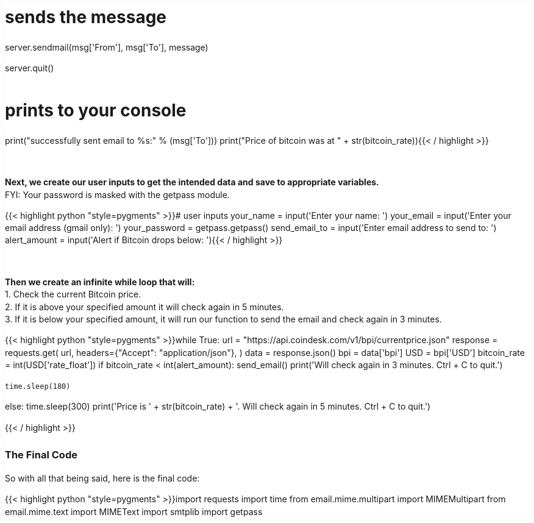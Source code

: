   # sends the message
  server.sendmail(msg['From'], msg['To'], message)
  
  server.quit()
  
  # prints to your console
  print("successfully sent email to %s:" % (msg['To']))
  print("Price of bitcoin was at " + str(bitcoin_rate)){{< / highlight >}}
<p>&nbsp;</p>
<p><strong>Next, we create our user inputs to get the intended data and save to appropriate variables.</strong><br />
FYI: Your password is masked with the getpass module.</p>
{{< highlight python "style=pygments" >}}# user inputs
your_name = input('Enter your name: ')
your_email = input('Enter your email address (gmail only): ')
your_password = getpass.getpass()
send_email_to = input('Enter email address to send to: ')
alert_amount = input('Alert if Bitcoin drops below: '){{< / highlight >}}
<p>&nbsp;</p>
<p><strong>Then we create an infinite while loop that will:</strong><br />
1. Check the current Bitcoin price.<br />
2. If it is above your specified amount it will check again in 5 minutes.<br />
3. If it is below your specified amount, it will run our function to send the email and check again in 3 minutes.</p>
{{< highlight python "style=pygments" >}}while True:
  url = "https://api.coindesk.com/v1/bpi/currentprice.json"
  response = requests.get(
    url, 
    headers={"Accept": "application/json"},
  )
  data = response.json()
  bpi = data['bpi']
  USD = bpi['USD']
  bitcoin_rate = int(USD['rate_float'])
  if bitcoin_rate < int(alert_amount):
    send_email()
    print('Will check again in 3 minutes. Ctrl + C to quit.')
    
    time.sleep(180)
  else:
    time.sleep(300)
    print('Price is ' + str(bitcoin_rate) + '. Will check again in 5 minutes. Ctrl + C to quit.')

{{< / highlight >}}
<h3>The Final Code</h3>
<p>So with all that being said, here is the final code:</p>
{{< highlight python "style=pygments" >}}import requests
import time
from email.mime.multipart import MIMEMultipart
from email.mime.text import MIMEText
import smtplib
import getpass
